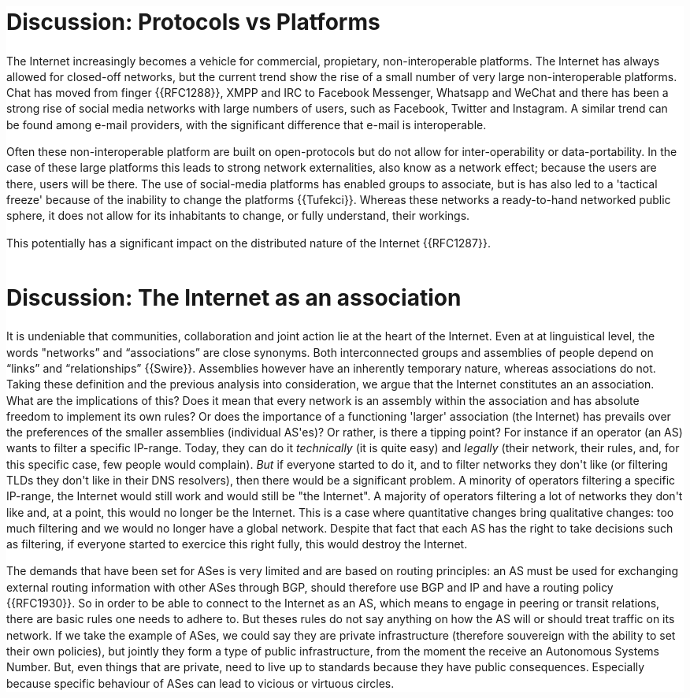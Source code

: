 Discussion: Protocols vs Platforms
==================================

The Internet increasingly becomes a vehicle for commercial, propietary, non-interoperable platforms. The Internet has always allowed for closed-off networks, but the current trend show the rise of a small number of very large non-interoperable platforms. Chat has moved from finger {{RFC1288}}, XMPP and IRC to Facebook Messenger, Whatsapp and WeChat and there has been a strong rise of social media networks with large numbers of users, such as Facebook, Twitter and Instagram. A similar trend can be found among e-mail providers, with the significant difference that e-mail is interoperable. 

Often these non-interoperable platform are built on open-protocols but do not allow for inter-operability or data-portability. In the case of these large platforms this leads to strong network externalities, also know as a network effect; because the users are there, users will be there. The use of social-media platforms has enabled groups to associate, but is has also led to a 'tactical freeze' because of the inability to change the platforms {{Tufekci}}. Whereas these networks a ready-to-hand networked public sphere, it does not allow for its inhabitants to change, or fully understand, their workings.

This potentially has a significant impact on the distributed nature of the Internet {{RFC1287}}.

Discussion: The Internet as an association
==========================================

It is undeniable that communities, collaboration and joint action lie at the heart of the Internet. Even at at linguistical level, the words "networks” and “associations” are close synonyms. Both interconnected groups and assemblies of people depend on “links” and “relationships” {{Swire}}. 
Assemblies however have an inherently temporary nature, whereas associations do not. Taking these definition and the previous analysis into consideration, we argue that the Internet constitutes an an association. What are the implications of this? Does it mean that every network is an assembly within the association and has absolute freedom to implement its own rules? Or does the importance of a functioning 'larger' association (the Internet) has prevails over the preferences of the smaller assemblies (individual AS'es)? Or rather, is there a tipping point? For instance if an operator (an AS) wants to filter a specific IP-range. Today, they can do it *technically* (it is quite easy) and *legally* (their network, their rules, and, for this specific case, few people would complain). *But* if everyone started to do it, and to filter networks they don't like (or filtering TLDs they don't like in their DNS resolvers), then there would be a significant problem. A minority of operators filtering a specific IP-range, the Internet would still work and would still be "the Internet". A majority of operators filtering a lot of networks they don't like and, at a point, this would no longer be the Internet. This is a case
where quantitative changes bring qualitative changes: too much
filtering and we would no longer have a global network. Despite that fact that each AS has the right to take decisions such as filtering, if everyone started to exercice this right fully, this would destroy the Internet.
 
The demands that have been set for ASes is very limited and are based on routing principles: an AS must be used for exchanging external routing information with other ASes through BGP, should therefore use BGP and IP and have a routing policy {{RFC1930}}. So in order to be able to connect to the Internet as an AS, which means to engage in peering or transit relations, there are basic rules one needs to adhere to.  But theses rules do not say anything on how the AS will or should treat traffic on its network. If we take the example of ASes, we could say they are private infrastructure (therefore souvereign with the ability to set their own policies), but jointly they form a type of public infrastructure, from the moment the receive an Autonomous Systems Number. But, even things that are private, need to live up to standards because they have public consequences. Especially because specific behaviour of ASes can lead to vicious or virtuous circles. 
